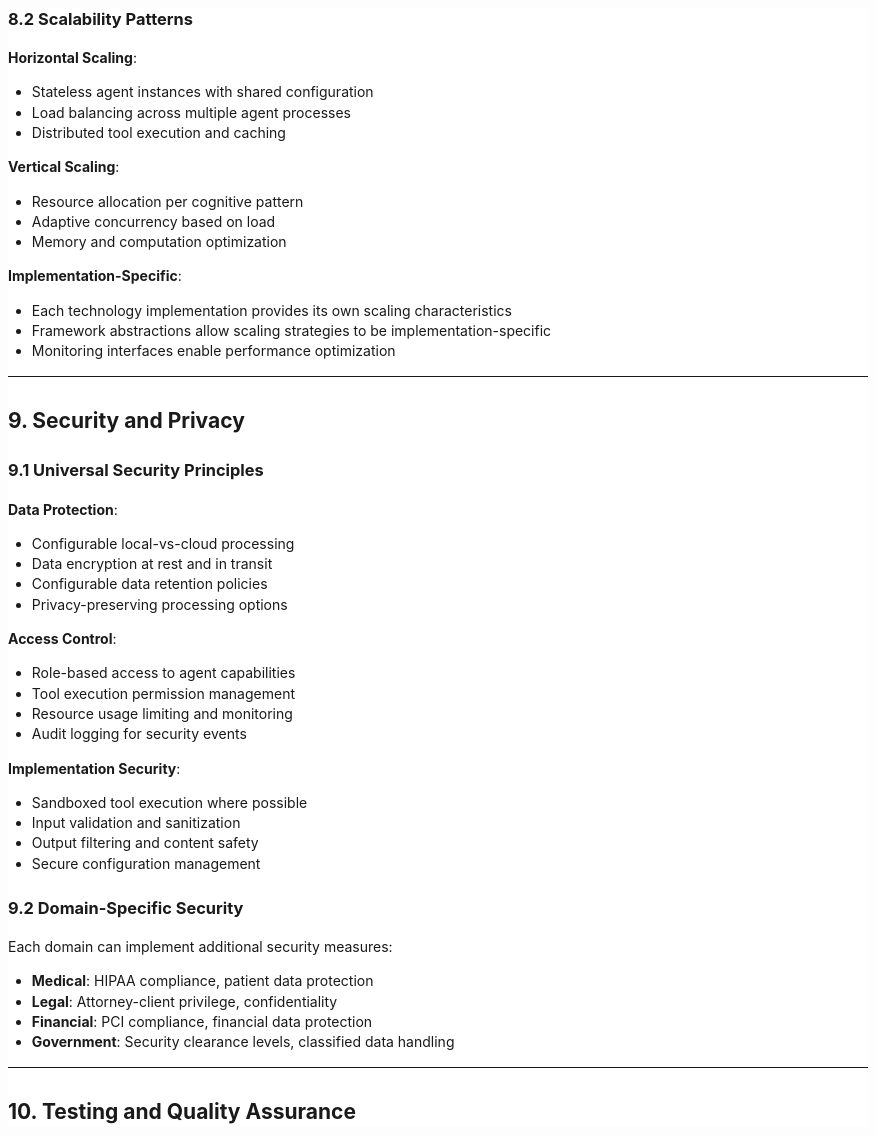 ### 8.2 Scalability Patterns

**Horizontal Scaling**:
- Stateless agent instances with shared configuration
- Load balancing across multiple agent processes
- Distributed tool execution and caching

**Vertical Scaling**:
- Resource allocation per cognitive pattern
- Adaptive concurrency based on load
- Memory and computation optimization

**Implementation-Specific**:
- Each technology implementation provides its own scaling characteristics
- Framework abstractions allow scaling strategies to be implementation-specific
- Monitoring interfaces enable performance optimization

---

## 9. Security and Privacy

### 9.1 Universal Security Principles

**Data Protection**:
- Configurable local-vs-cloud processing
- Data encryption at rest and in transit
- Configurable data retention policies
- Privacy-preserving processing options

**Access Control**:
- Role-based access to agent capabilities
- Tool execution permission management
- Resource usage limiting and monitoring
- Audit logging for security events

**Implementation Security**:
- Sandboxed tool execution where possible
- Input validation and sanitization
- Output filtering and content safety
- Secure configuration management

### 9.2 Domain-Specific Security

Each domain can implement additional security measures:
- **Medical**: HIPAA compliance, patient data protection
- **Legal**: Attorney-client privilege, confidentiality
- **Financial**: PCI compliance, financial data protection
- **Government**: Security clearance levels, classified data handling

---

## 10. Testing and Quality Assurance
